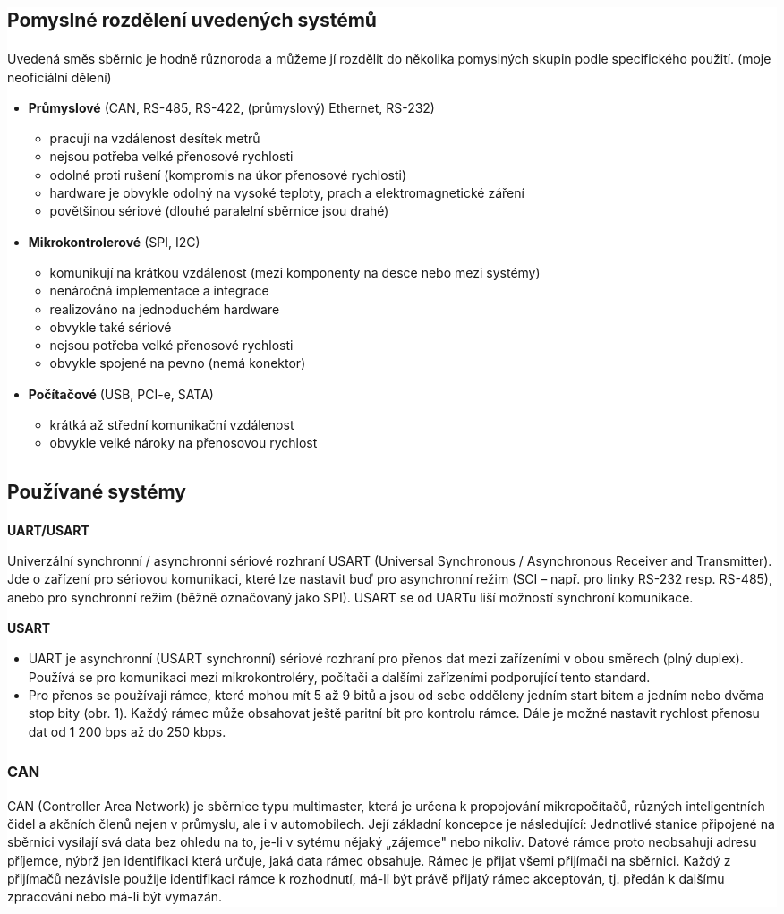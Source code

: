## Pomyslné rozdělení uvedených systémů

Uvedená směs sběrnic je hodně různoroda a můžeme jí rozdělit do několika pomyslných skupin podle specifického použití. (moje neoficiální dělení)

- **Průmyslové** (CAN, RS-485, RS-422, (průmyslový) Ethernet, RS-232)

  - pracují na vzdálenost desítek metrů
  - nejsou potřeba velké přenosové rychlosti
  - odolné proti rušení (kompromis na úkor přenosové rychlosti)
  - hardware je obvykle odolný na vysoké teploty, prach a elektromagnetické záření
  - povětšinou sériové (dlouhé paralelní sběrnice jsou drahé)

- **Mikrokontrolerové** (SPI, I2C)

  - komunikují na krátkou vzdálenost (mezi komponenty na desce nebo mezi systémy)
  - nenáročná implementace a integrace
  - realizováno na jednoduchém hardware
  - obvykle také sériové
  - nejsou potřeba velké přenosové rychlosti
  - obvykle spojené na pevno (nemá konektor)

- **Počítačové** (USB, PCI-e, SATA)

  - krátká až střední komunikační vzdálenost
  - obvykle velké nároky na přenosovou rychlost

## Používané systémy

**UART/USART**

Univerzální synchronní / asynchronní sériové rozhraní USART (Universal Synchronous / Asynchronous Receiver and Transmitter). Jde o zařízení pro sériovou komunikaci, které lze nastavit buď pro asynchronní režim (SCI – např. pro linky RS-232 resp. RS-485), anebo pro synchronní režim (běžně označovaný jako SPI). USART se od UARTu liší možností synchroní komunikace.

**USART**
  - UART je asynchronní (USART synchronní) sériové rozhraní pro přenos dat mezi zařízeními v obou směrech (plný duplex). Používá se pro komunikaci mezi mikrokontroléry, počítači a dalšími zařízeními podporující tento standard.
  - Pro přenos se používají rámce, které mohou mít 5 až 9 bitů a jsou od sebe odděleny jedním start bitem a jedním nebo dvěma stop bity (obr. 1). Každý rámec může obsahovat ještě paritní bit pro kontrolu rámce. Dále je možné nastavit rychlost přenosu dat od 1 200 bps až do 250 kbps.

### CAN

CAN (Controller Area Network) je sběrnice typu multimaster, která je určena k propojování mikropočítačů, různých inteligentních čidel a akčních členů nejen v průmyslu, ale i v automobilech. Její základní koncepce je následující: Jednotlivé stanice připojené na sběrnici vysílají svá data bez ohledu na to, je-li v sytému nějaký „zájemce" nebo nikoliv. Datové rámce proto neobsahují adresu příjemce, nýbrž jen identifikaci která určuje, jaká data rámec obsahuje. Rámec je přijat všemi přijímači na sběrnici. Každý z přijímačů nezávisle použije identifikaci rámce k rozhodnutí, má-li být právě přijatý rámec akceptován, tj. předán k dalšímu zpracování nebo má-li být vymazán.
